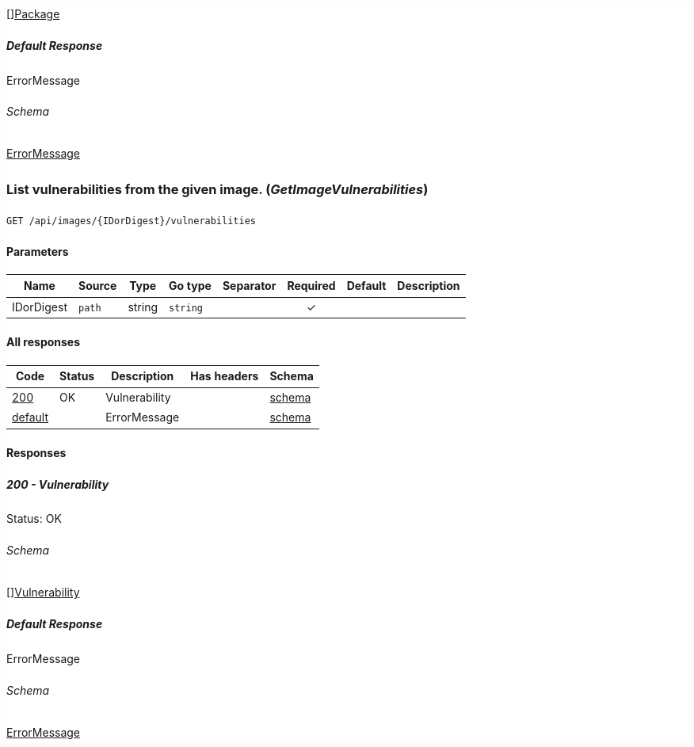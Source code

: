 [][Package](#package)

##### <span id="get-image-packages-default"></span> Default Response
ErrorMessage

###### <span id="get-image-packages-default-schema"></span> Schema



[ErrorMessage](#error-message)

### <span id="get-image-vulnerabilities"></span> List vulnerabilities from the given image. (*GetImageVulnerabilities*)

```
GET /api/images/{IDorDigest}/vulnerabilities
```

#### Parameters

| Name | Source | Type | Go type | Separator | Required | Default | Description |
|------|--------|------|---------|-----------| :------: |---------|-------------|
| IDorDigest | `path` | string | `string` |  | ✓ |  |  |

#### All responses
| Code | Status | Description | Has headers | Schema |
|------|--------|-------------|:-----------:|--------|
| [200](#get-image-vulnerabilities-200) | OK | Vulnerability |  | [schema](#get-image-vulnerabilities-200-schema) |
| [default](#get-image-vulnerabilities-default) | | ErrorMessage |  | [schema](#get-image-vulnerabilities-default-schema) |

#### Responses


##### <span id="get-image-vulnerabilities-200"></span> 200 - Vulnerability
Status: OK

###### <span id="get-image-vulnerabilities-200-schema"></span> Schema



[][Vulnerability](#vulnerability)

##### <span id="get-image-vulnerabilities-default"></span> Default Response
ErrorMessage

###### <span id="get-image-vulnerabilities-default-schema"></span> Schema



[ErrorMessage](#error-message)
